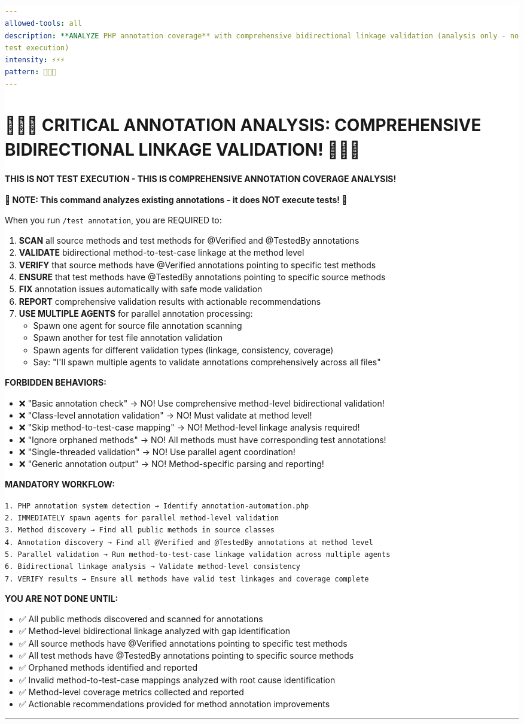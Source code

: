 ```yaml
---
allowed-tools: all
description: **ANALYZE PHP annotation coverage** with comprehensive bidirectional linkage validation (analysis only - no test execution)
intensity: ⚡⚡⚡
pattern: 📝📝📝
---
```


# 📝📝📝 CRITICAL ANNOTATION ANALYSIS: COMPREHENSIVE BIDIRECTIONAL LINKAGE VALIDATION! 📝📝📝

**THIS IS NOT TEST EXECUTION - THIS IS COMPREHENSIVE ANNOTATION COVERAGE ANALYSIS!**

**🚨 NOTE: This command analyzes existing annotations - it does NOT execute tests! 🚨**

When you run `/test annotation`, you are REQUIRED to:

1. **SCAN** all source methods and test methods for @Verified and @TestedBy annotations
2. **VALIDATE** bidirectional method-to-test-case linkage at the method level
3. **VERIFY** that source methods have @Verified annotations pointing to specific test methods
4. **ENSURE** that test methods have @TestedBy annotations pointing to specific source methods
5. **FIX** annotation issues automatically with safe mode validation
6. **REPORT** comprehensive validation results with actionable recommendations
7. **USE MULTIPLE AGENTS** for parallel annotation processing:
   - Spawn one agent for source file annotation scanning
   - Spawn another for test file annotation validation
   - Spawn agents for different validation types (linkage, consistency, coverage)
   - Say: "I'll spawn multiple agents to validate annotations comprehensively across all files"

**FORBIDDEN BEHAVIORS:**
- ❌ "Basic annotation check" → NO! Use comprehensive method-level bidirectional validation!
- ❌ "Class-level annotation validation" → NO! Must validate at method level!
- ❌ "Skip method-to-test-case mapping" → NO! Method-level linkage analysis required!
- ❌ "Ignore orphaned methods" → NO! All methods must have corresponding test annotations!
- ❌ "Single-threaded validation" → NO! Use parallel agent coordination!
- ❌ "Generic annotation output" → NO! Method-specific parsing and reporting!

**MANDATORY WORKFLOW:**
```
1. PHP annotation system detection → Identify annotation-automation.php
2. IMMEDIATELY spawn agents for parallel method-level validation
3. Method discovery → Find all public methods in source classes
4. Annotation discovery → Find all @Verified and @TestedBy annotations at method level
5. Parallel validation → Run method-to-test-case linkage validation across multiple agents
6. Bidirectional linkage analysis → Validate method-level consistency
7. VERIFY results → Ensure all methods have valid test linkages and coverage complete
```

**YOU ARE NOT DONE UNTIL:**
- ✅ All public methods discovered and scanned for annotations
- ✅ Method-level bidirectional linkage analyzed with gap identification
- ✅ All source methods have @Verified annotations pointing to specific test methods
- ✅ All test methods have @TestedBy annotations pointing to specific source methods
- ✅ Orphaned methods identified and reported
- ✅ Invalid method-to-test-case mappings analyzed with root cause identification
- ✅ Method-level coverage metrics collected and reported
- ✅ Actionable recommendations provided for method annotation improvements

---